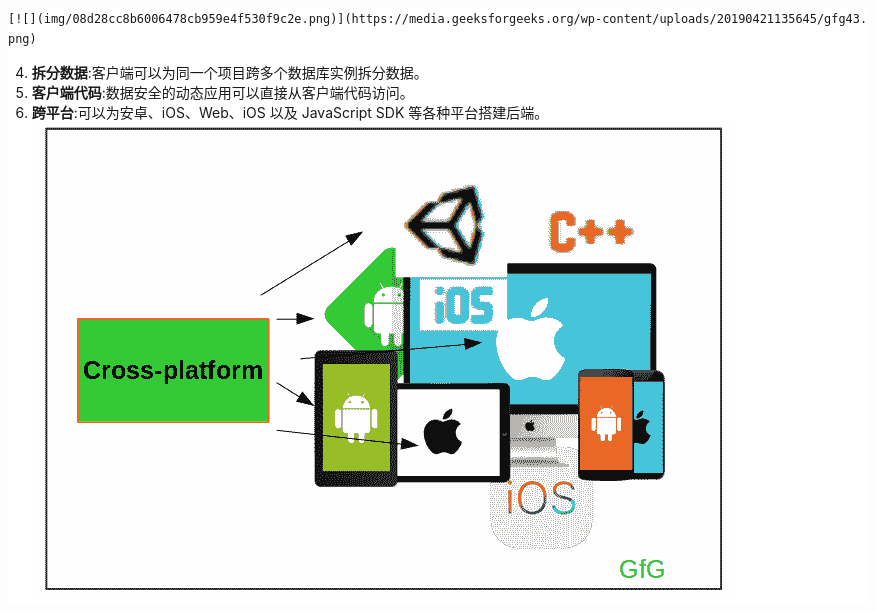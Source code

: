 
    [![](img/08d28cc8b6006478cb959e4f530f9c2e.png)](https://media.geeksforgeeks.org/wp-content/uploads/20190421135645/gfg43.png)

4.  **拆分数据**:客户端可以为同一个项目跨多个数据库实例拆分数据。
5.  **客户端代码**:数据安全的动态应用可以直接从客户端代码访问。
6.  **跨平台**:可以为安卓、iOS、Web、iOS 以及 JavaScript SDK 等各种平台搭建后端。
    [![](img/c273606f1cd8ba8415323fbae7bee2dc.png)](https://media.geeksforgeeks.org/wp-content/uploads/20190421133645/gfg33.png)
